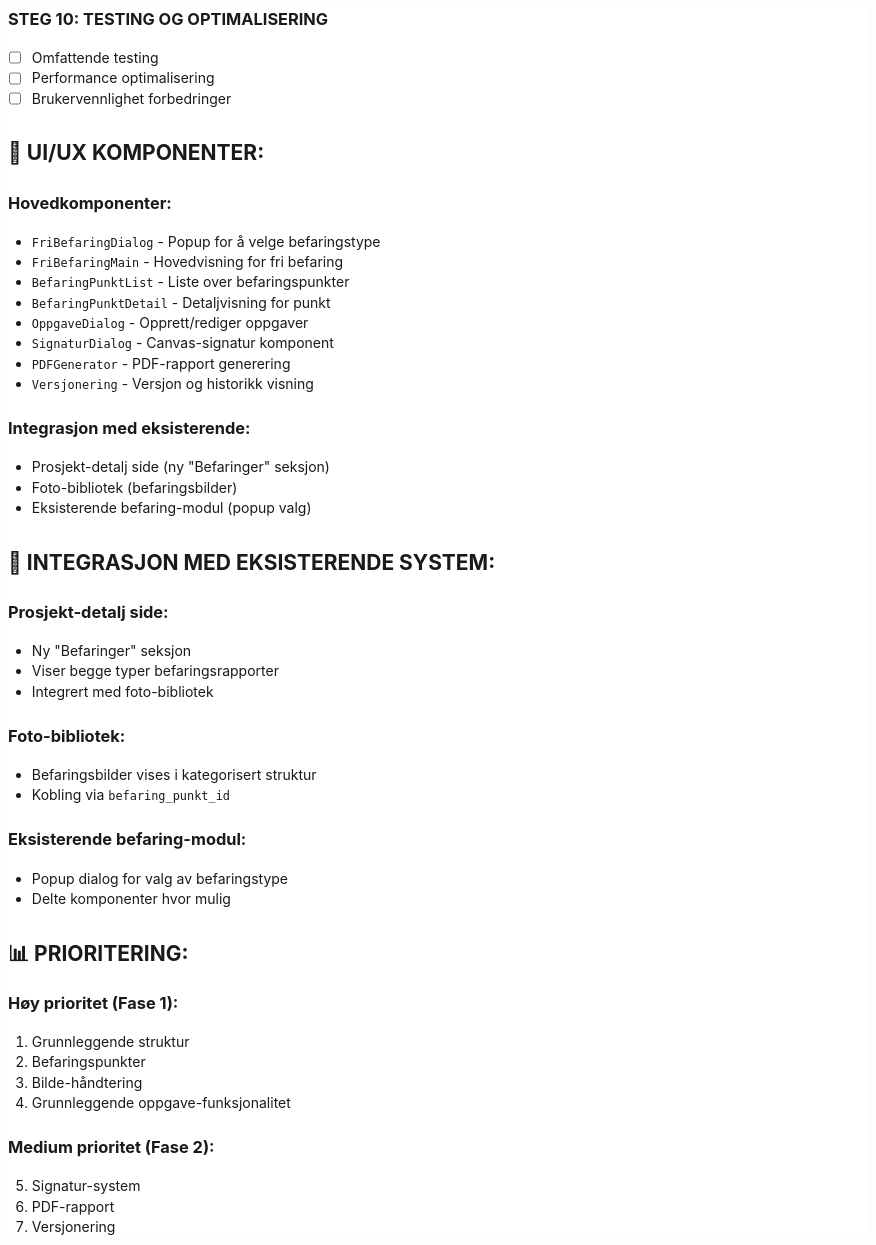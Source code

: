 ### **STEG 10: TESTING OG OPTIMALISERING**
- [ ] Omfattende testing
- [ ] Performance optimalisering
- [ ] Brukervennlighet forbedringer

## 📱 **UI/UX KOMPONENTER:**

### **Hovedkomponenter:**
- `FriBefaringDialog` - Popup for å velge befaringstype
- `FriBefaringMain` - Hovedvisning for fri befaring
- `BefaringPunktList` - Liste over befaringspunkter
- `BefaringPunktDetail` - Detaljvisning for punkt
- `OppgaveDialog` - Opprett/rediger oppgaver
- `SignaturDialog` - Canvas-signatur komponent
- `PDFGenerator` - PDF-rapport generering
- `Versjonering` - Versjon og historikk visning

### **Integrasjon med eksisterende:**
- Prosjekt-detalj side (ny "Befaringer" seksjon)
- Foto-bibliotek (befaringsbilder)
- Eksisterende befaring-modul (popup valg)

## 🔗 **INTEGRASJON MED EKSISTERENDE SYSTEM:**

### **Prosjekt-detalj side:**
- Ny "Befaringer" seksjon
- Viser begge typer befaringsrapporter
- Integrert med foto-bibliotek

### **Foto-bibliotek:**
- Befaringsbilder vises i kategorisert struktur
- Kobling via `befaring_punkt_id`

### **Eksisterende befaring-modul:**
- Popup dialog for valg av befaringstype
- Delte komponenter hvor mulig

## 📊 **PRIORITERING:**

### **Høy prioritet (Fase 1):**
1. Grunnleggende struktur
2. Befaringspunkter
3. Bilde-håndtering
4. Grunnleggende oppgave-funksjonalitet

### **Medium prioritet (Fase 2):**
5. Signatur-system
6. PDF-rapport
7. Versjonering
